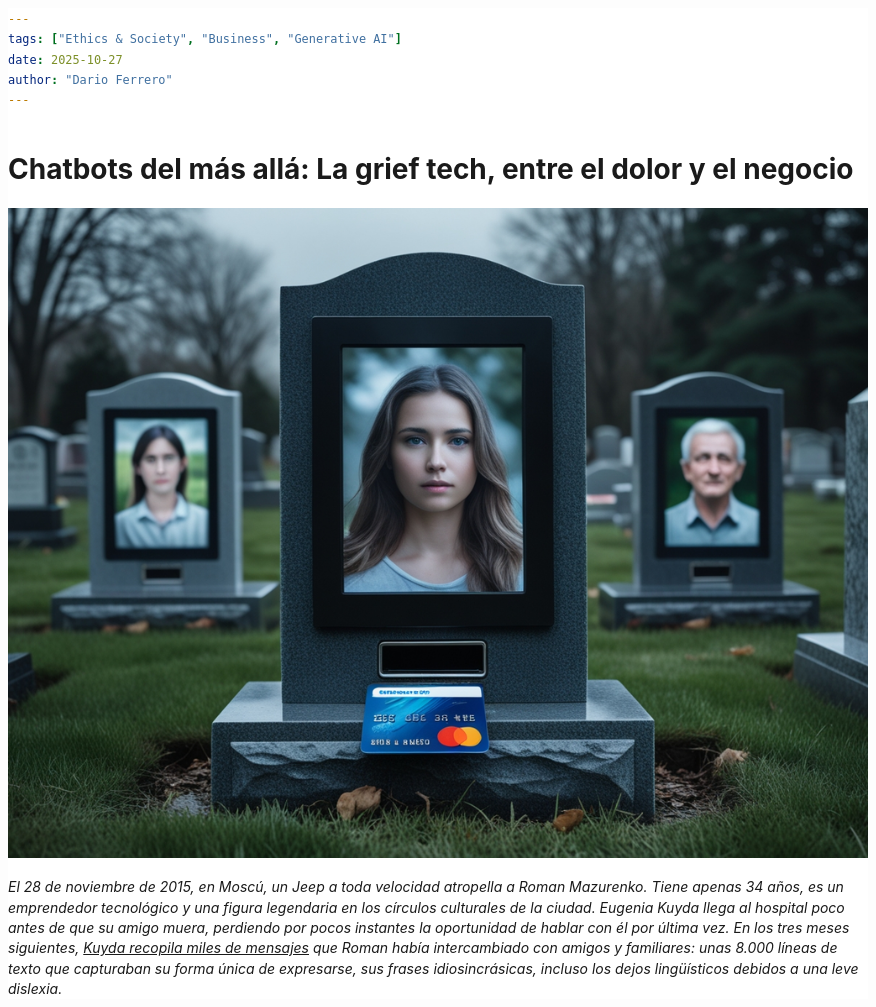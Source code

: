 ```yaml
---
tags: ["Ethics & Society", "Business", "Generative AI"]
date: 2025-10-27
author: "Dario Ferrero"
---
```


# Chatbots del más allá: La grief tech, entre el dolor y el negocio
![tomba-bancomat.jpg](tomba-bancomat.jpg)


*El 28 de noviembre de 2015, en Moscú, un Jeep a toda velocidad atropella a Roman Mazurenko. Tiene apenas 34 años, es un emprendedor tecnológico y una figura legendaria en los círculos culturales de la ciudad. Eugenia Kuyda llega al hospital poco antes de que su amigo muera, perdiendo por pocos instantes la oportunidad de hablar con él por última vez. En los tres meses siguientes, [Kuyda recopila miles de mensajes](https://thereader.mitpress.mit.edu/chatting-with-the-dead-chatbots/) que Roman había intercambiado con amigos y familiares: unas 8.000 líneas de texto que capturaban su forma única de expresarse, sus frases idiosincrásicas, incluso los dejos lingüísticos debidos a una leve dislexia.*
